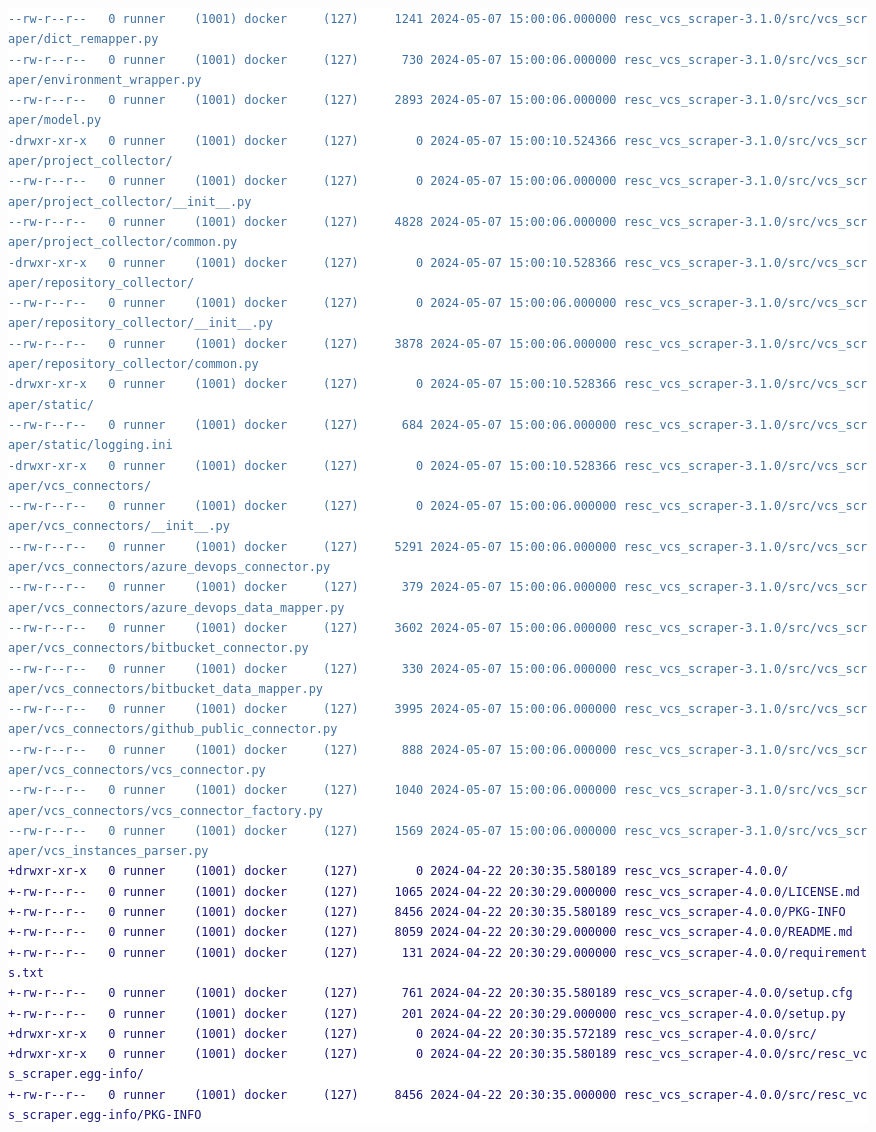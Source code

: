 ```diff
--rw-r--r--   0 runner    (1001) docker     (127)     1241 2024-05-07 15:00:06.000000 resc_vcs_scraper-3.1.0/src/vcs_scraper/dict_remapper.py
--rw-r--r--   0 runner    (1001) docker     (127)      730 2024-05-07 15:00:06.000000 resc_vcs_scraper-3.1.0/src/vcs_scraper/environment_wrapper.py
--rw-r--r--   0 runner    (1001) docker     (127)     2893 2024-05-07 15:00:06.000000 resc_vcs_scraper-3.1.0/src/vcs_scraper/model.py
-drwxr-xr-x   0 runner    (1001) docker     (127)        0 2024-05-07 15:00:10.524366 resc_vcs_scraper-3.1.0/src/vcs_scraper/project_collector/
--rw-r--r--   0 runner    (1001) docker     (127)        0 2024-05-07 15:00:06.000000 resc_vcs_scraper-3.1.0/src/vcs_scraper/project_collector/__init__.py
--rw-r--r--   0 runner    (1001) docker     (127)     4828 2024-05-07 15:00:06.000000 resc_vcs_scraper-3.1.0/src/vcs_scraper/project_collector/common.py
-drwxr-xr-x   0 runner    (1001) docker     (127)        0 2024-05-07 15:00:10.528366 resc_vcs_scraper-3.1.0/src/vcs_scraper/repository_collector/
--rw-r--r--   0 runner    (1001) docker     (127)        0 2024-05-07 15:00:06.000000 resc_vcs_scraper-3.1.0/src/vcs_scraper/repository_collector/__init__.py
--rw-r--r--   0 runner    (1001) docker     (127)     3878 2024-05-07 15:00:06.000000 resc_vcs_scraper-3.1.0/src/vcs_scraper/repository_collector/common.py
-drwxr-xr-x   0 runner    (1001) docker     (127)        0 2024-05-07 15:00:10.528366 resc_vcs_scraper-3.1.0/src/vcs_scraper/static/
--rw-r--r--   0 runner    (1001) docker     (127)      684 2024-05-07 15:00:06.000000 resc_vcs_scraper-3.1.0/src/vcs_scraper/static/logging.ini
-drwxr-xr-x   0 runner    (1001) docker     (127)        0 2024-05-07 15:00:10.528366 resc_vcs_scraper-3.1.0/src/vcs_scraper/vcs_connectors/
--rw-r--r--   0 runner    (1001) docker     (127)        0 2024-05-07 15:00:06.000000 resc_vcs_scraper-3.1.0/src/vcs_scraper/vcs_connectors/__init__.py
--rw-r--r--   0 runner    (1001) docker     (127)     5291 2024-05-07 15:00:06.000000 resc_vcs_scraper-3.1.0/src/vcs_scraper/vcs_connectors/azure_devops_connector.py
--rw-r--r--   0 runner    (1001) docker     (127)      379 2024-05-07 15:00:06.000000 resc_vcs_scraper-3.1.0/src/vcs_scraper/vcs_connectors/azure_devops_data_mapper.py
--rw-r--r--   0 runner    (1001) docker     (127)     3602 2024-05-07 15:00:06.000000 resc_vcs_scraper-3.1.0/src/vcs_scraper/vcs_connectors/bitbucket_connector.py
--rw-r--r--   0 runner    (1001) docker     (127)      330 2024-05-07 15:00:06.000000 resc_vcs_scraper-3.1.0/src/vcs_scraper/vcs_connectors/bitbucket_data_mapper.py
--rw-r--r--   0 runner    (1001) docker     (127)     3995 2024-05-07 15:00:06.000000 resc_vcs_scraper-3.1.0/src/vcs_scraper/vcs_connectors/github_public_connector.py
--rw-r--r--   0 runner    (1001) docker     (127)      888 2024-05-07 15:00:06.000000 resc_vcs_scraper-3.1.0/src/vcs_scraper/vcs_connectors/vcs_connector.py
--rw-r--r--   0 runner    (1001) docker     (127)     1040 2024-05-07 15:00:06.000000 resc_vcs_scraper-3.1.0/src/vcs_scraper/vcs_connectors/vcs_connector_factory.py
--rw-r--r--   0 runner    (1001) docker     (127)     1569 2024-05-07 15:00:06.000000 resc_vcs_scraper-3.1.0/src/vcs_scraper/vcs_instances_parser.py
+drwxr-xr-x   0 runner    (1001) docker     (127)        0 2024-04-22 20:30:35.580189 resc_vcs_scraper-4.0.0/
+-rw-r--r--   0 runner    (1001) docker     (127)     1065 2024-04-22 20:30:29.000000 resc_vcs_scraper-4.0.0/LICENSE.md
+-rw-r--r--   0 runner    (1001) docker     (127)     8456 2024-04-22 20:30:35.580189 resc_vcs_scraper-4.0.0/PKG-INFO
+-rw-r--r--   0 runner    (1001) docker     (127)     8059 2024-04-22 20:30:29.000000 resc_vcs_scraper-4.0.0/README.md
+-rw-r--r--   0 runner    (1001) docker     (127)      131 2024-04-22 20:30:29.000000 resc_vcs_scraper-4.0.0/requirements.txt
+-rw-r--r--   0 runner    (1001) docker     (127)      761 2024-04-22 20:30:35.580189 resc_vcs_scraper-4.0.0/setup.cfg
+-rw-r--r--   0 runner    (1001) docker     (127)      201 2024-04-22 20:30:29.000000 resc_vcs_scraper-4.0.0/setup.py
+drwxr-xr-x   0 runner    (1001) docker     (127)        0 2024-04-22 20:30:35.572189 resc_vcs_scraper-4.0.0/src/
+drwxr-xr-x   0 runner    (1001) docker     (127)        0 2024-04-22 20:30:35.580189 resc_vcs_scraper-4.0.0/src/resc_vcs_scraper.egg-info/
+-rw-r--r--   0 runner    (1001) docker     (127)     8456 2024-04-22 20:30:35.000000 resc_vcs_scraper-4.0.0/src/resc_vcs_scraper.egg-info/PKG-INFO
```